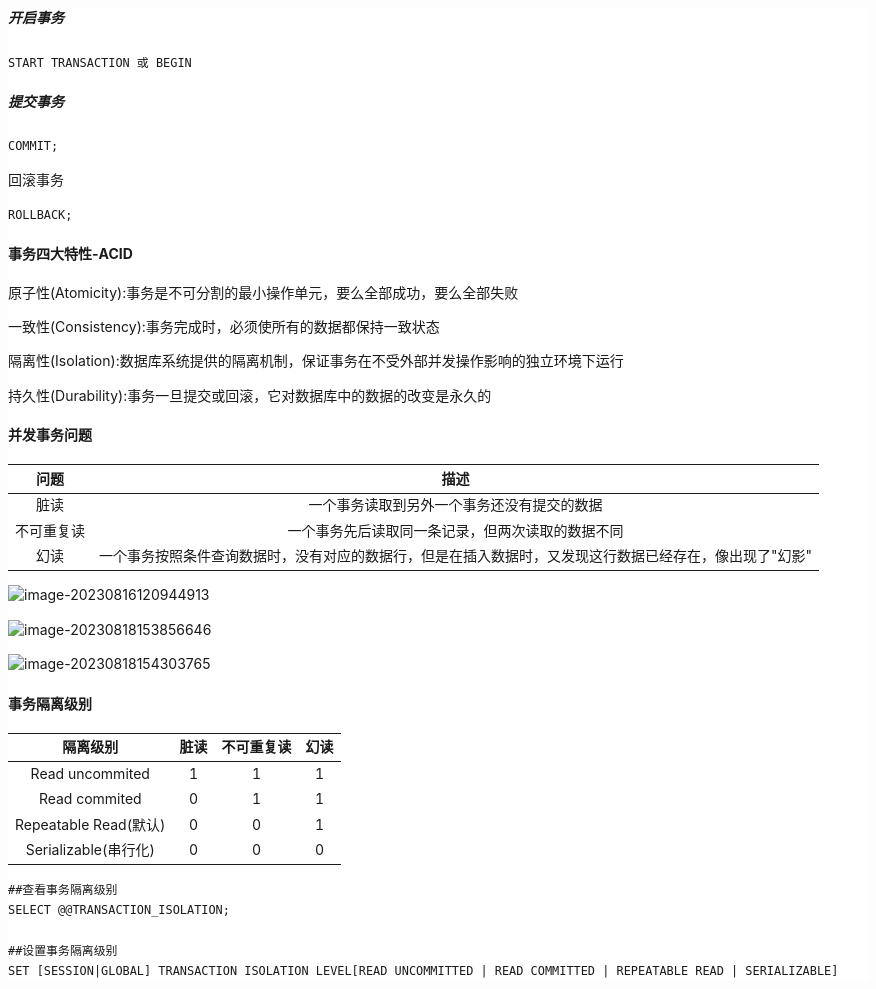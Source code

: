 ##### 开启事务

```mysql
START TRANSACTION 或 BEGIN
```

##### 提交事务

```mysql
COMMIT;
```

回滚事务

```mysql
ROLLBACK;
```

#### 事务四大特性-ACID

原子性(Atomicity):事务是不可分割的最小操作单元，要么全部成功，要么全部失败

一致性(Consistency):事务完成时，必须使所有的数据都保持一致状态

隔离性(Isolation):数据库系统提供的隔离机制，保证事务在不受外部并发操作影响的独立环境下运行

持久性(Durability):事务一旦提交或回滚，它对数据库中的数据的改变是永久的

#### 并发事务问题

|    问题    |                             描述                             |
| :--------: | :----------------------------------------------------------: |
|    脏读    |          一个事务读取到另外一个事务还没有提交的数据          |
| 不可重复读 |       一个事务先后读取同一条记录，但两次读取的数据不同       |
|    幻读    | 一个事务按照条件查询数据时，没有对应的数据行，但是在插入数据时，又发现这行数据已经存在，像出现了"幻影" |

![image-20230816120944913](C:\Users\97434\AppData\Roaming\Typora\typora-user-images\image-20230816120944913.png)

![image-20230818153856646](C:\Users\97434\AppData\Roaming\Typora\typora-user-images\image-20230818153856646.png)

![image-20230818154303765](C:\Users\97434\AppData\Roaming\Typora\typora-user-images\image-20230818154303765.png)

#### 事务隔离级别

|       隔离级别        | 脏读 | 不可重复读 | 幻读 |
| :-------------------: | :--: | :--------: | :--: |
|    Read uncommited    |  1   |     1      |  1   |
|     Read commited     |  0   |     1      |  1   |
| Repeatable Read(默认) |  0   |     0      |  1   |
| Serializable(串行化)  |  0   |     0      |  0   |

```mysql
##查看事务隔离级别
SELECT @@TRANSACTION_ISOLATION;

##设置事务隔离级别
SET [SESSION|GLOBAL] TRANSACTION ISOLATION LEVEL[READ UNCOMMITTED | READ COMMITTED | REPEATABLE READ | SERIALIZABLE]
```
